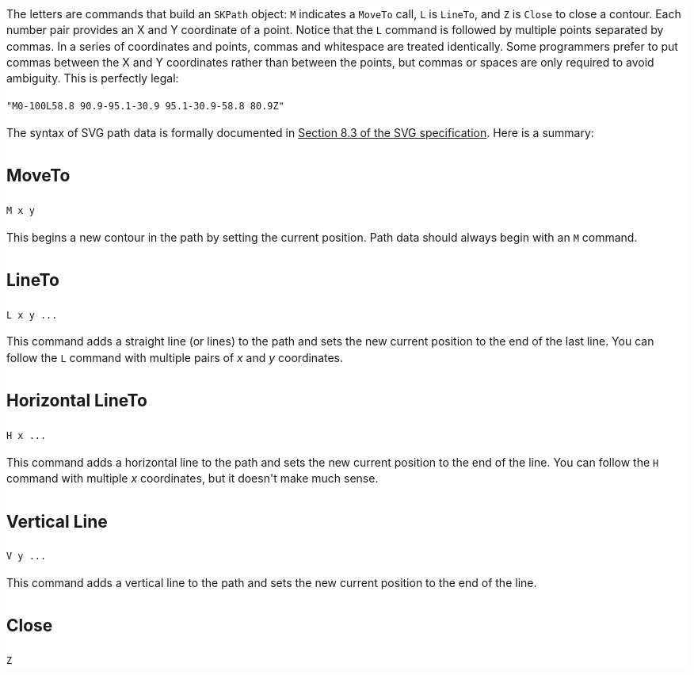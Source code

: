 The letters are commands that build an `SKPath` object: `M` indicates a `MoveTo` call, `L` is `LineTo`, and `Z` is `Close` to close a contour. Each number pair provides an X and Y coordinate of a point. Notice that the `L` command is followed by multiple points separated by commas. In a series of coordinates and points, commas and whitespace are treated identically. Some programmers prefer to put commas between the X and Y coordinates rather than between the points, but commas or spaces are only required to avoid ambiguity. This is perfectly legal:

```
"M0-100L58.8 90.9-95.1-30.9 95.1-30.9-58.8 80.9Z"
```

The syntax of SVG path data is formally documented in [Section 8.3 of the SVG specification](https://www.w3.org/TR/SVG11/paths.html#PathData). Here is a summary:

## **MoveTo**

```
M x y
```

This begins a new contour in the path by setting the current position. Path data should always begin with an `M` command.

## **LineTo**

```
L x y ...
```

This command adds a straight line (or lines) to the path and sets the new current position to the end of the last line. You can follow the `L` command with multiple pairs of *x* and *y* coordinates.

## **Horizontal LineTo**

```
H x ...
```

This command adds a horizontal line to the path and sets the new current position to the end of the line. You can follow the `H` command with multiple *x* coordinates, but it doesn't make much sense.

## **Vertical Line**

```
V y ...
```

This command adds a vertical line to the path and sets the new current position to the end of the line.

## **Close**

```
Z
```
